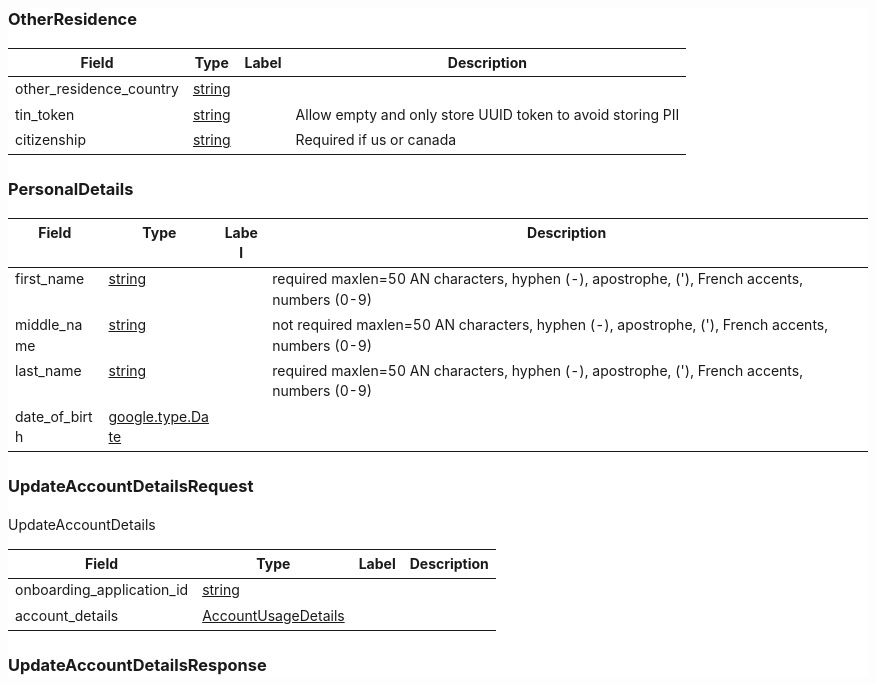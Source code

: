 

<a name="thebaasco.tenant.onboarding.v1.OtherResidence"></a>

### OtherResidence



| Field | Type | Label | Description |
| ----- | ---- | ----- | ----------- |
| other_residence_country | [string](#string) |  |  |
| tin_token | [string](#string) |  | Allow empty and only store UUID token to avoid storing PII |
| citizenship | [string](#string) |  | Required if us or canada |






<a name="thebaasco.tenant.onboarding.v1.PersonalDetails"></a>

### PersonalDetails



| Field | Type | Label | Description |
| ----- | ---- | ----- | ----------- |
| first_name | [string](#string) |  | required maxlen=50 AN characters, hyphen (-), apostrophe, (&#39;), French accents, numbers (0-9) |
| middle_name | [string](#string) |  | not required maxlen=50 AN characters, hyphen (-), apostrophe, (&#39;), French accents, numbers (0-9) |
| last_name | [string](#string) |  | required maxlen=50 AN characters, hyphen (-), apostrophe, (&#39;), French accents, numbers (0-9) |
| date_of_birth | [google.type.Date](#google.type.Date) |  |  |






<a name="thebaasco.tenant.onboarding.v1.UpdateAccountDetailsRequest"></a>

### UpdateAccountDetailsRequest
UpdateAccountDetails


| Field | Type | Label | Description |
| ----- | ---- | ----- | ----------- |
| onboarding_application_id | [string](#string) |  |  |
| account_details | [AccountUsageDetails](#thebaasco.tenant.onboarding.v1.AccountUsageDetails) |  |  |






<a name="thebaasco.tenant.onboarding.v1.UpdateAccountDetailsResponse"></a>

### UpdateAccountDetailsResponse

